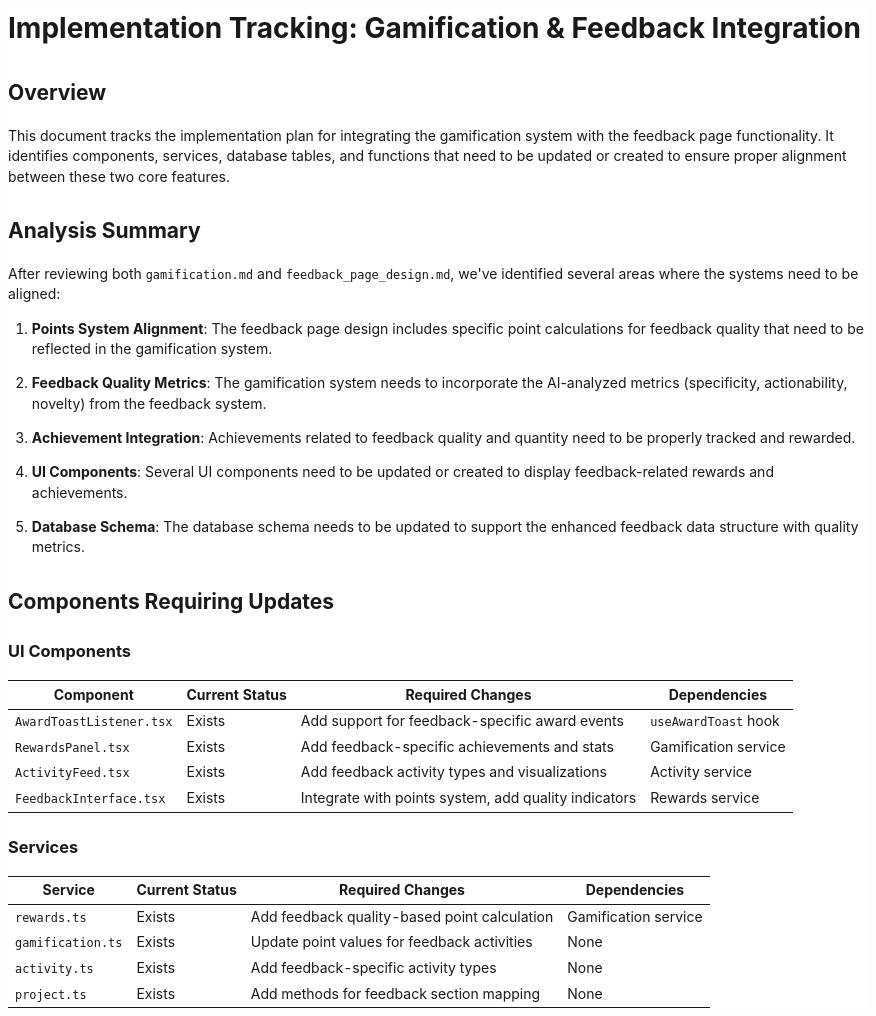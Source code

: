 # Implementation Tracking: Gamification & Feedback Integration

## Overview

This document tracks the implementation plan for integrating the gamification system with the feedback page functionality. It identifies components, services, database tables, and functions that need to be updated or created to ensure proper alignment between these two core features.

## Analysis Summary

After reviewing both `gamification.md` and `feedback_page_design.md`, we've identified several areas where the systems need to be aligned:

1. **Points System Alignment**: The feedback page design includes specific point calculations for feedback quality that need to be reflected in the gamification system.

2. **Feedback Quality Metrics**: The gamification system needs to incorporate the AI-analyzed metrics (specificity, actionability, novelty) from the feedback system.

3. **Achievement Integration**: Achievements related to feedback quality and quantity need to be properly tracked and rewarded.

4. **UI Components**: Several UI components need to be updated or created to display feedback-related rewards and achievements.

5. **Database Schema**: The database schema needs to be updated to support the enhanced feedback data structure with quality metrics.

## Components Requiring Updates

### UI Components

| Component | Current Status | Required Changes | Dependencies |
|-----------|----------------|------------------|-------------|
| `AwardToastListener.tsx` | Exists | Add support for feedback-specific award events | `useAwardToast` hook |
| `RewardsPanel.tsx` | Exists | Add feedback-specific achievements and stats | Gamification service |
| `ActivityFeed.tsx` | Exists | Add feedback activity types and visualizations | Activity service |
| `FeedbackInterface.tsx` | Exists | Integrate with points system, add quality indicators | Rewards service |

### Services

| Service | Current Status | Required Changes | Dependencies |
|---------|----------------|------------------|-------------|
| `rewards.ts` | Exists | Add feedback quality-based point calculation | Gamification service |
| `gamification.ts` | Exists | Update point values for feedback activities | None |
| `activity.ts` | Exists | Add feedback-specific activity types | None |
| `project.ts` | Exists | Add methods for feedback section mapping | None |
